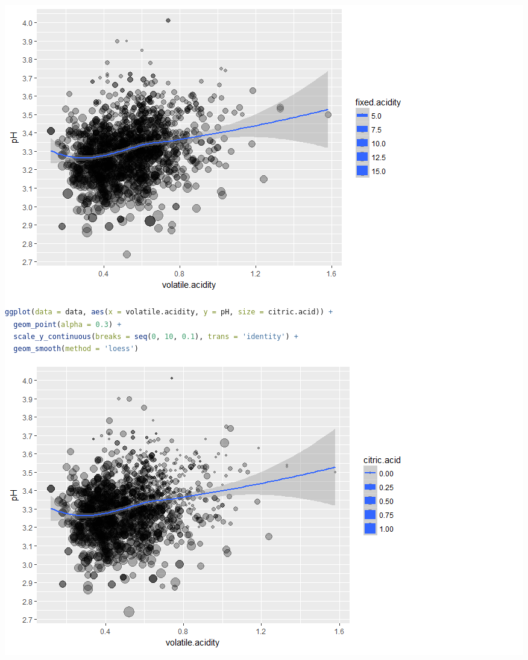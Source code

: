 ![](Project_files/figure-html/unnamed-chunk-54-1.png)


```r
ggplot(data = data, aes(x = volatile.acidity, y = pH, size = citric.acid)) + 
  geom_point(alpha = 0.3) +
  scale_y_continuous(breaks = seq(0, 10, 0.1), trans = 'identity') +
  geom_smooth(method = 'loess')
```

![](Project_files/figure-html/unnamed-chunk-55-1.png)
